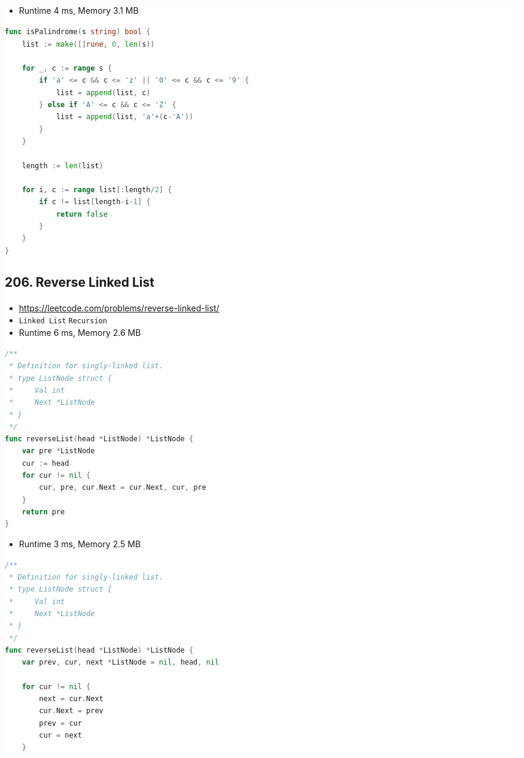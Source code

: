 - Runtime 4 ms, Memory 3.1 MB
```go
func isPalindrome(s string) bool {
	list := make([]rune, 0, len(s))

	for _, c := range s {
		if 'a' <= c && c <= 'z' || '0' <= c && c <= '9' {
			list = append(list, c)
		} else if 'A' <= c && c <= 'Z' {
			list = append(list, 'a'+(c-'A'))
		}
	}

	length := len(list)

	for i, c := range list[:length/2] {
		if c != list[length-i-1] {
			return false
		}
	}
}
```


## 206. Reverse Linked List

- https://leetcode.com/problems/reverse-linked-list/
- `Linked List` `Recursion`
- Runtime 6 ms, Memory 2.6 MB
```go
/**
 * Definition for singly-linked list.
 * type ListNode struct {
 *     Val int
 *     Next *ListNode
 * }
 */
func reverseList(head *ListNode) *ListNode {
	var pre *ListNode
	cur := head
	for cur != nil {
		cur, pre, cur.Next = cur.Next, cur, pre
	}
	return pre
}
```

- Runtime 3 ms, Memory 2.5 MB
```go
/**
 * Definition for singly-linked list.
 * type ListNode struct {
 *     Val int
 *     Next *ListNode
 * }
 */
func reverseList(head *ListNode) *ListNode {
	var prev, cur, next *ListNode = nil, head, nil

	for cur != nil {
		next = cur.Next
		cur.Next = prev
		prev = cur
		cur = next
	}
```